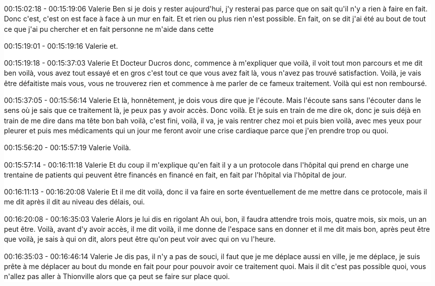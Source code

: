 00:15:02:18 - 00:15:19:06
Valerie
Ben si je dois y rester aujourd'hui, j'y resterai pas parce que on sait qu'il n'y a rien à faire en fait. Donc c'est, c'est on est face à face à un mur en fait. Et et rien ou plus rien n'est possible. En fait, on se dit j'ai été au bout de tout ce que j'ai pu chercher et en fait personne ne m'aide dans cette

00:15:19:01 - 00:15:19:16
Valerie
et.

00:15:19:18 - 00:15:37:03
Valerie
Et Docteur Ducros donc, commence à m'expliquer que voilà, il voit tout mon parcours et me dit ben voilà, vous avez tout essayé et en gros c'est tout ce que vous avez fait là, vous n'avez pas trouvé satisfaction. Voilà, je vais être défaitiste mais vous, vous ne trouverez rien et commence à me parler de ce fameux traitement. Voilà qui est non remboursé.

00:15:37:05 - 00:15:56:14
Valerie
Et là, honnêtement, je dois vous dire que je l'écoute. Mais l'écoute sans sans l'écouter dans le sens où je sais que ce traitement là, je peux pas y avoir accès. Donc voilà. Et je suis en train de me dire ok, donc je suis déjà en train de me dire dans ma tête bon bah voilà, c'est fini, voilà, il va, je vais rentrer chez moi et puis bien voilà, avec mes yeux pour pleurer et puis mes médicaments qui un jour me feront avoir une crise cardiaque parce que j'en prendre trop ou quoi.

00:15:56:20 - 00:15:57:19
Valerie
Voilà.

00:15:57:14 - 00:16:11:18
Valerie
Et du coup il m'explique qu'en fait il y a un protocole dans l'hôpital qui prend en charge une trentaine de patients qui peuvent être financés en financé en fait, en fait par l'hôpital via l'hôpital de jour.

00:16:11:13 - 00:16:20:08
Valerie
Et il me dit voilà, donc il va faire en sorte éventuellement de me mettre dans ce protocole, mais il me dit après il dit au niveau des délais, oui.

00:16:20:08 - 00:16:35:03
Valerie
Alors je lui dis en rigolant Ah oui, bon, il faudra attendre trois mois, quatre mois, six mois, un an peut être. Voilà, avant d'y avoir accès, il me dit voilà, il me donne de l'espace sans en donner et il me dit mais bon, après peut être que voilà, je sais à qui on dit, alors peut être qu'on peut voir avec qui on vu l'heure.

00:16:35:03 - 00:16:46:14
Valerie
Je dis pas, il n'y a pas de souci, il faut que je me déplace aussi en ville, je me déplace, je suis prête à me déplacer au bout du monde en fait pour pour pouvoir avoir ce traitement quoi. Mais il dit c'est pas possible quoi, vous n'allez pas aller à Thionville alors que ça peut se faire sur place quoi.
